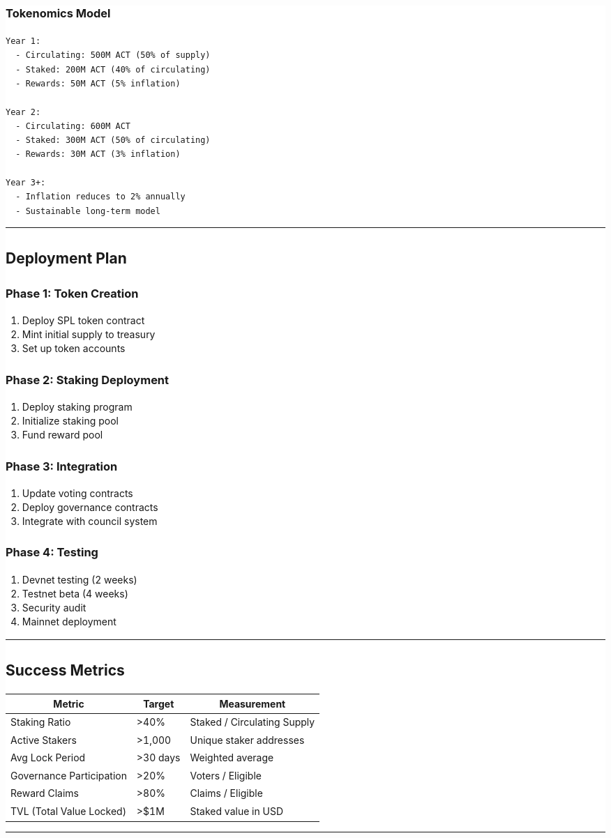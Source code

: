 ### Tokenomics Model

```
Year 1:
  - Circulating: 500M ACT (50% of supply)
  - Staked: 200M ACT (40% of circulating)
  - Rewards: 50M ACT (5% inflation)

Year 2:
  - Circulating: 600M ACT
  - Staked: 300M ACT (50% of circulating)
  - Rewards: 30M ACT (3% inflation)

Year 3+:
  - Inflation reduces to 2% annually
  - Sustainable long-term model
```

---

## Deployment Plan

### Phase 1: Token Creation
1. Deploy SPL token contract
2. Mint initial supply to treasury
3. Set up token accounts

### Phase 2: Staking Deployment
1. Deploy staking program
2. Initialize staking pool
3. Fund reward pool

### Phase 3: Integration
1. Update voting contracts
2. Deploy governance contracts
3. Integrate with council system

### Phase 4: Testing
1. Devnet testing (2 weeks)
2. Testnet beta (4 weeks)
3. Security audit
4. Mainnet deployment

---

## Success Metrics

| Metric | Target | Measurement |
|--------|--------|-------------|
| Staking Ratio | >40% | Staked / Circulating Supply |
| Active Stakers | >1,000 | Unique staker addresses |
| Avg Lock Period | >30 days | Weighted average |
| Governance Participation | >20% | Voters / Eligible |
| Reward Claims | >80% | Claims / Eligible |
| TVL (Total Value Locked) | >$1M | Staked value in USD |

---